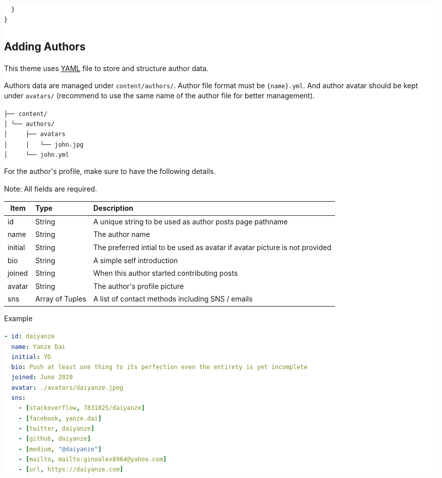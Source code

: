 ```js
  }
}
```

## Adding Authors

This theme uses [YAML](https://yaml.org) file to store and structure author data.

Authors data are managed under `content/authors/`. Author file format must be `{name}.yml`. And author avatar should be kept under `avatars/` (recommend to use the same name of the author file for better management).

```
├── content/
│ └── authors/
│     ├── avatars
│     │   └── john.jpg
│     └── john.yml
```

For the author's profile, make sure to have the following details.

Note: All fields are required.

| Item    | Type            | Description                                                                 |
| ------- | :-------------- | :-------------------------------------------------------------------------- |
| id      | String          | A unique string to be used as author posts page pathname                    |
| name    | String          | The author name                                                             |
| initial | String          | The preferred intial to be used as avatar if avatar picture is not provided |
| bio     | String          | A simple self introduction                                                  |
| joined  | String          | When this author started contributing posts                                 |
| avatar  | String          | The author's profile picture                                                |
| sns     | Array of Tuples | A list of contact methods including SNS / emails                            |

Example

```yaml
- id: daiyanze
  name: Yanze Dai
  initial: YD
  bio: Push at least one thing to its perfection even the entirety is yet incomplete
  joined: June 2020
  avatar: ./avatars/daiyanze.jpeg
  sns:
    - [stackoverflow, 7831025/daiyanze]
    - [facebook, yanze.dai]
    - [twitter, daiyanze]
    - [github, daiyanze]
    - [medium, "@daiyanze"]
    - [mailto, mailto:ginoalex8964@yahoo.com]
    - [url, https://daiyanze.com]
```
